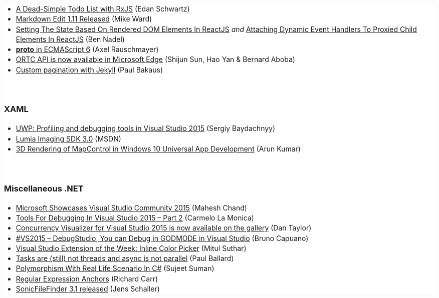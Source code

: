   * <a href="http://blog.edanschwartz.com/2015/09/18/dead-simple-rxjs-todo-list/" target="_blank">A Dead-Simple Todo List with RxJS</a> (Edan Schwartz)
  * <a href="http://mike-ward.net/2015/09/19/markdown-edit-1-11-released/" target="_blank">Markdown Edit 1.11 Released</a> (Mike Ward)
  * <a href="http://www.bennadel.com/blog/2915-setting-the-state-based-on-rendered-dom-elements-in-reactjs.htm" target="_blank">Setting The State Based On Rendered DOM Elements In ReactJS</a> _and_ <a href="http://www.bennadel.com/blog/2916-attaching-dynamic-event-handlers-to-proxied-child-elements-in-reactjs.htm" target="_blank">Attaching Dynamic Event Handlers To Proxied Child Elements In ReactJS</a> (Ben Nadel)
  * <a href="http://feedproxy.google.com/~r/2ality/~3/nWtLOSyfjcU/proto-es6.html" target="_blank">__proto__ in ECMAScript 6</a> (Axel Rauschmayer)
  * <a href="http://blogs.windows.com/msedgedev/2015/09/18/ortc-api-is-now-available-in-microsoft-edge/?WT.mc_id=DX_MVP4025064" target="_blank">ORTC API is now available in Microsoft Edge</a> (Shijun Sun, Hao Yan & Bernard Aboba)
  * <a href="http://feedproxy.google.com/~r/TheSeaOfIdeas/~3/0HmS8-tDGFY/" target="_blank">Custom pagination with Jekyll</a> (Paul Bakaus)

&nbsp;

### <a name="silverlight"></a>XAML

  * <a href="http://feedproxy.google.com/~r/CanDevs/~3/dtQUVN3ljOY/uwp-profiling-and-debugging-tools-in-visual-studio-2015.aspx" target="_blank">UWP: Profiling and debugging tools in Visual Studio 2015</a> (Sergiy Baydachnyy)
  * <a href="https://msdn.microsoft.com/en-us/library/mt598502.aspx" target="_blank">Lumia Imaging SDK 3.0</a> (MSDN)
  * <a href="http://dailydotnettips.com/2015/09/20/3d-rendering-of-mapcontrol-in-windows-10-universal-app-development/" target="_blank">3D Rendering of MapControl in Windows 10 Universal App Development</a> (Arun Kumar)

&nbsp;

### <a name="dotnet"></a>Miscellaneous .NET

  * <a href="http://www.c-sharpcorner.com/News/5169/microsoft-showcases-visual-studio-community-2015.aspx" target="_blank">Microsoft Showcases Visual Studio Community 2015</a> (Mahesh Chand)
  * <a href="http://www.c-sharpcorner.com/UploadFile/2651a2/tools-for-debugging-in-visual-studio-2015-part-2/" target="_blank">Tools For Debugging In Visual Studio 2015 &#8211; Part 2</a> (Carmelo La Monica)
  * <a href="http://blogs.msdn.com/b/visualstudioalm/archive/2015/09/18/concurrency-visualizer-for-visual-studio-2015-is-now-available-on-the-gallery.aspx?WT.mc_id=DX_MVP4025064" target="_blank">Concurrency Visualizer for Visual Studio 2015 is now available on the gallery</a> (Dan Taylor)
  * <a href="http://feedproxy.google.com/~r/elbruno/~3/LCd0ItCvZgA/" target="_blank">#VS2015 – DebugStudio, You can Debug in GODMODE in Visual Studio</a> (Bruno Capuano)
  * <a href="http://mscodingblog.blogspot.com/2015/09/visual-studio-extension-of-week-inline.html" target="_blank">Visual Studio Extension of the Week: Inline Color Picker</a> (Mitul Suthar)
  * <a href="http://www.wintellect.com/devcenter/paulballard/tasks-are-still-not-threads-and-async-is-not-parallel" target="_blank">Tasks are (still) not threads and async is not parallel</a> (Paul Ballard)
  * <a href="http://www.c-sharpcorner.com/UploadFile/c713c3/polymorphism-with-real-life-scenario-in-C-Sharp/" target="_blank">Polymorphism With Real Life Scenario In C#</a> (Sujeet Suman)
  * <a href="http://feedproxy.google.com/~r/BlackwaspLatestAdditions/~3/f7kVbGRR3TM/RSSLanding.aspx" target="_blank">Regular Expression Anchors</a> (Richard Carr)
  * <a href="http://feedproxy.google.com/~r/JensSchaller/~3/DZ6NCmvAKhA/" target="_blank">SonicFileFinder 3.1 released</a> (Jens Schaller)
